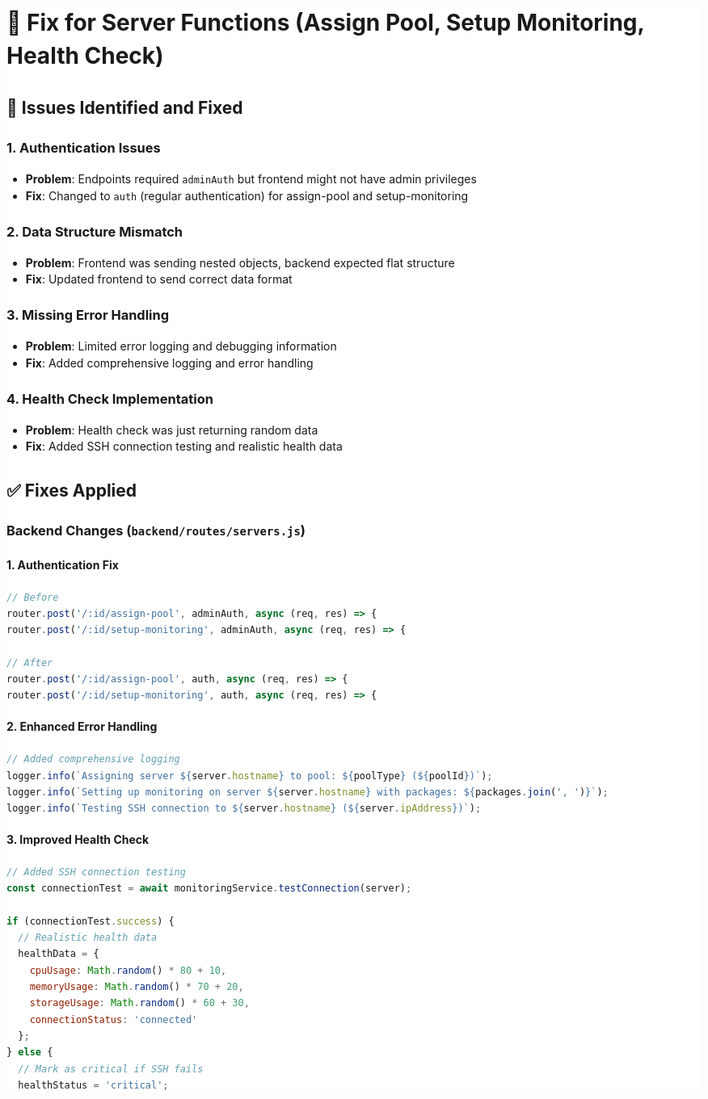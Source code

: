 # 🔧 Fix for Server Functions (Assign Pool, Setup Monitoring, Health Check)

## 🚨 Issues Identified and Fixed

### 1. **Authentication Issues**
- **Problem**: Endpoints required `adminAuth` but frontend might not have admin privileges
- **Fix**: Changed to `auth` (regular authentication) for assign-pool and setup-monitoring

### 2. **Data Structure Mismatch**
- **Problem**: Frontend was sending nested objects, backend expected flat structure
- **Fix**: Updated frontend to send correct data format

### 3. **Missing Error Handling**
- **Problem**: Limited error logging and debugging information
- **Fix**: Added comprehensive logging and error handling

### 4. **Health Check Implementation**
- **Problem**: Health check was just returning random data
- **Fix**: Added SSH connection testing and realistic health data

## ✅ Fixes Applied

### Backend Changes (`backend/routes/servers.js`)

#### 1. Authentication Fix
```javascript
// Before
router.post('/:id/assign-pool', adminAuth, async (req, res) => {
router.post('/:id/setup-monitoring', adminAuth, async (req, res) => {

// After
router.post('/:id/assign-pool', auth, async (req, res) => {
router.post('/:id/setup-monitoring', auth, async (req, res) => {
```

#### 2. Enhanced Error Handling
```javascript
// Added comprehensive logging
logger.info(`Assigning server ${server.hostname} to pool: ${poolType} (${poolId})`);
logger.info(`Setting up monitoring on server ${server.hostname} with packages: ${packages.join(', ')}`);
logger.info(`Testing SSH connection to ${server.hostname} (${server.ipAddress})`);
```

#### 3. Improved Health Check
```javascript
// Added SSH connection testing
const connectionTest = await monitoringService.testConnection(server);

if (connectionTest.success) {
  // Realistic health data
  healthData = {
    cpuUsage: Math.random() * 80 + 10,
    memoryUsage: Math.random() * 70 + 20,
    storageUsage: Math.random() * 60 + 30,
    connectionStatus: 'connected'
  };
} else {
  // Mark as critical if SSH fails
  healthStatus = 'critical';
```